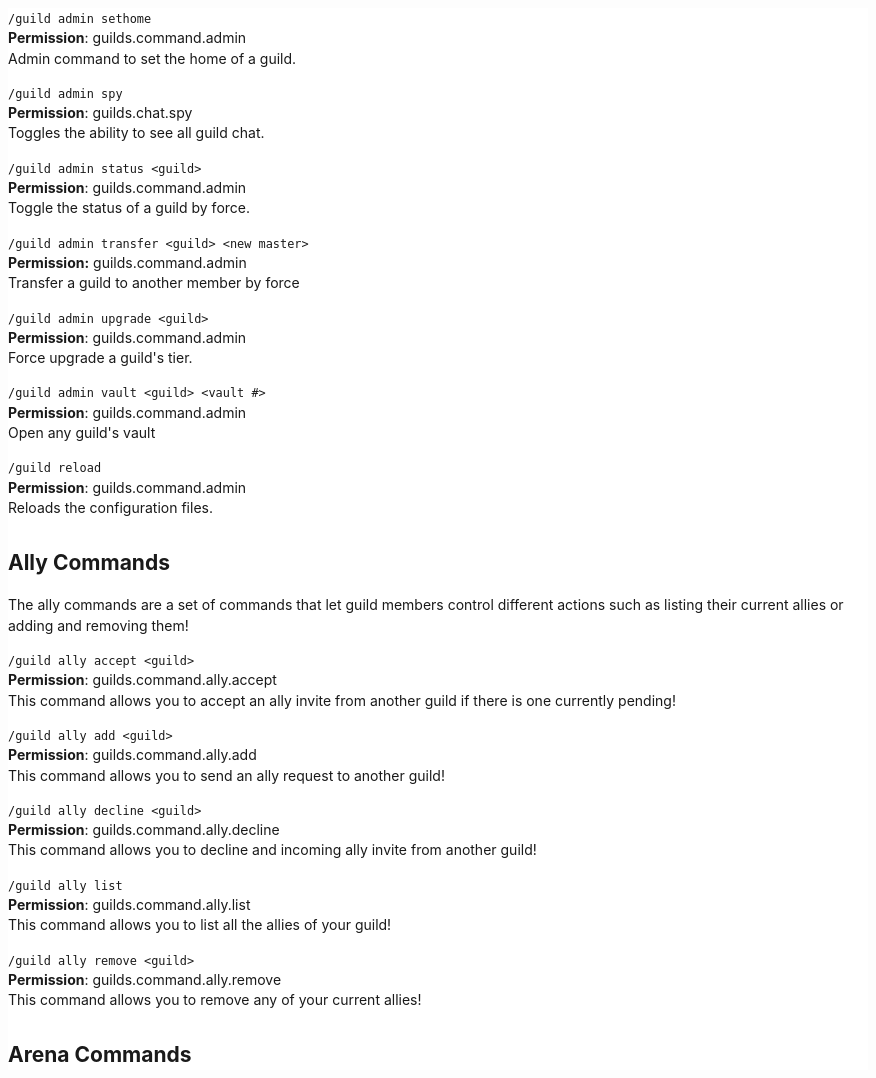 `/guild admin sethome` \
**Permission**: guilds.command.admin \
Admin command to set the home of a guild.

`/guild admin spy` \
**Permission**: guilds.chat.spy \
Toggles the ability to see all guild chat.

`/guild admin status <guild>` \
**Permission**: guilds.command.admin \
Toggle the status of a guild by force.

`/guild admin transfer <guild> <new master>` \
**Permission:** guilds.command.admin \
Transfer a guild to another member by force

`/guild admin upgrade <guild>` \
**Permission**: guilds.command.admin \
Force upgrade a guild's tier.

`/guild admin vault <guild> <vault #>` \
**Permission**: guilds.command.admin \
Open any guild's vault

`/guild reload` \
**Permission**: guilds.command.admin \
Reloads the configuration files.

## ​Ally Commands <a href="#ally-commands" id="ally-commands"></a>

The ally commands are a set of commands that let guild members control different actions such as listing their current allies or adding and removing them!

`/guild ally accept <guild>` \
**Permission**: guilds.command.ally.accept \
This command allows you to accept an ally invite from another guild if there is one currently pending!

`/guild ally add <guild>` \
**Permission**: guilds.command.ally.add \
This command allows you to send an ally request to another guild!

`/guild ally decline <guild>` \
**Permission**: guilds.command.ally.decline \
This command allows you to decline and incoming ally invite from another guild!

`/guild ally list` \
**Permission**: guilds.command.ally.list \
This command allows you to list all the allies of your guild!

`/guild ally remove <guild>` \
**Permission**: guilds.command.ally.remove \
This command allows you to remove any of your current allies!

## Arena Commands <a href="#arena-commands" id="arena-commands"></a>
